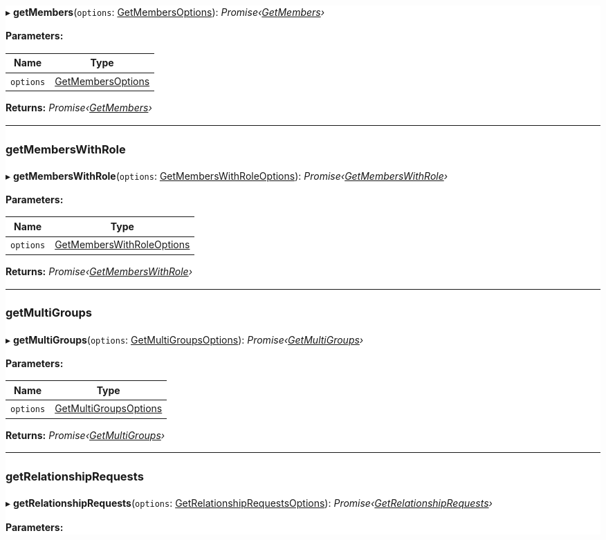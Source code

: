 ▸ **getMembers**(`options`: [GetMembersOptions](../modules/_client_apis_groupsapi_.md#getmembersoptions)): *Promise‹[GetMembers](../modules/_client_apis_groupsapi_.md#getmembers)›*

**Parameters:**

Name | Type |
------ | ------ |
`options` | [GetMembersOptions](../modules/_client_apis_groupsapi_.md#getmembersoptions) |

**Returns:** *Promise‹[GetMembers](../modules/_client_apis_groupsapi_.md#getmembers)›*

___

### <a id="getmemberswithrole" name="getmemberswithrole"></a>  getMembersWithRole

▸ **getMembersWithRole**(`options`: [GetMembersWithRoleOptions](../modules/_client_apis_groupsapi_.md#getmemberswithroleoptions)): *Promise‹[GetMembersWithRole](../modules/_client_apis_groupsapi_.md#getmemberswithrole)›*

**Parameters:**

Name | Type |
------ | ------ |
`options` | [GetMembersWithRoleOptions](../modules/_client_apis_groupsapi_.md#getmemberswithroleoptions) |

**Returns:** *Promise‹[GetMembersWithRole](../modules/_client_apis_groupsapi_.md#getmemberswithrole)›*

___

### <a id="getmultigroups" name="getmultigroups"></a>  getMultiGroups

▸ **getMultiGroups**(`options`: [GetMultiGroupsOptions](../modules/_client_apis_groupsapi_.md#getmultigroupsoptions)): *Promise‹[GetMultiGroups](../modules/_client_apis_groupsapi_.md#getmultigroups)›*

**Parameters:**

Name | Type |
------ | ------ |
`options` | [GetMultiGroupsOptions](../modules/_client_apis_groupsapi_.md#getmultigroupsoptions) |

**Returns:** *Promise‹[GetMultiGroups](../modules/_client_apis_groupsapi_.md#getmultigroups)›*

___

### <a id="getrelationshiprequests" name="getrelationshiprequests"></a>  getRelationshipRequests

▸ **getRelationshipRequests**(`options`: [GetRelationshipRequestsOptions](../modules/_client_apis_groupsapi_.md#getrelationshiprequestsoptions)): *Promise‹[GetRelationshipRequests](../modules/_client_apis_groupsapi_.md#getrelationshiprequests)›*

**Parameters:**
